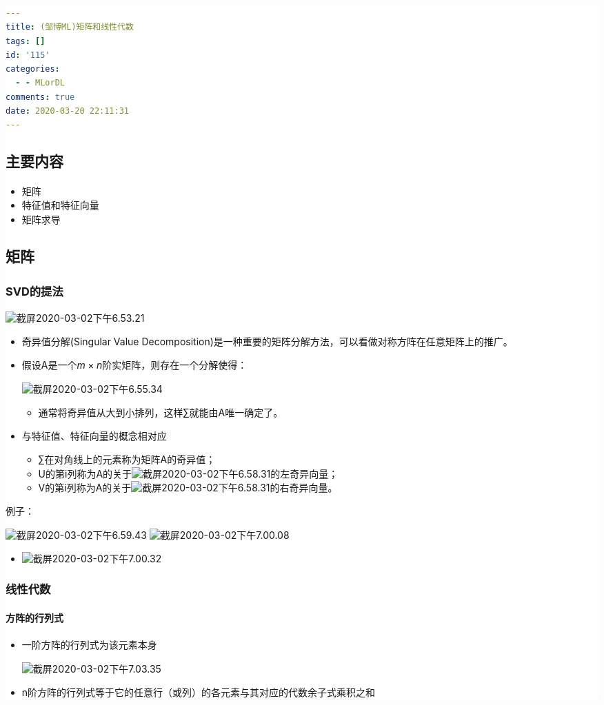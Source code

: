 ```yaml
---
title: (邹博ML)矩阵和线性代数
tags: []
id: '115'
categories:
  - - MLorDL
comments: true
date: 2020-03-20 22:11:31
---
```


## 主要内容

* 矩阵
* 特征值和特征向量
* 矩阵求导

## 矩阵

### SVD的提法

![截屏2020-03-02下午6.53.21](https://img.wush.cc/16311014151272.png)

* 奇异值分解(Singular Value Decomposition)是一种重要的矩阵分解方法，可以看做对称方阵在任意矩阵上的推广。

* 假设A是一个$m\times n$阶实矩阵，则存在一个分解使得：
  
  ![截屏2020-03-02下午6.55.34](https://img.wush.cc/16311014152550.png)
  
  * 通常将奇异值从大到小排列，这样$\sum$就能由A唯一确定了。

* 与特征值、特征向量的概念相对应
  
  * $\sum$在对角线上的元素称为矩阵A的奇异值；
  * U的第i列称为A的关于![截屏2020-03-02下午6.58.31](https://img.wush.cc/16311014147772.png)的左奇异向量；
  * V的第i列称为A的关于![截屏2020-03-02下午6.58.31](https://img.wush.cc/16311014147772.png)的右奇异向量。

例子：

![截屏2020-03-02下午6.59.43](https://img.wush.cc/16311014147806.png) ![截屏2020-03-02下午7.00.08](https://img.wush.cc/16311014147826.png)

* ![截屏2020-03-02下午7.00.32](https://img.wush.cc/16311014147843.png)

### 线性代数

#### 方阵的行列式

* 一阶方阵的行列式为该元素本身
  
  ![截屏2020-03-02下午7.03.35](https://img.wush.cc/16311014147862.png)

* n阶方阵的行列式等于它的任意行（或列）的各元素与其对应的代数余子式乘积之和
